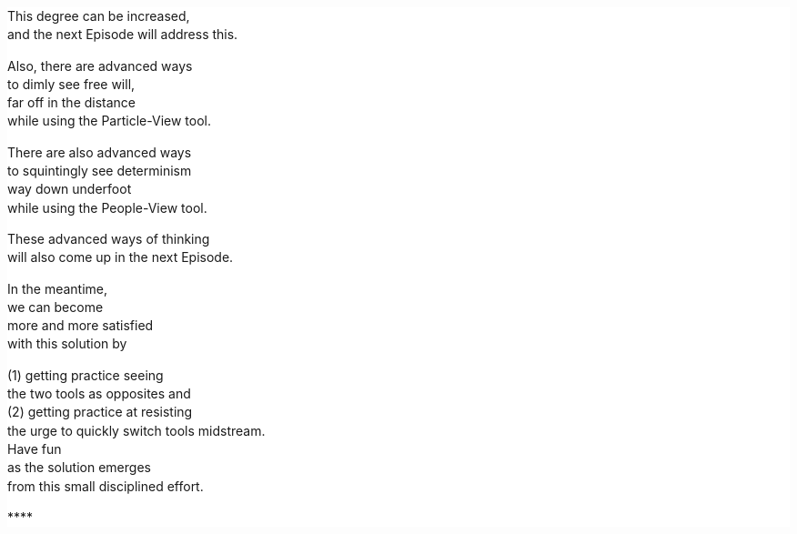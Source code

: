 This degree can be increased,  
and the next Episode will address this.

Also, there are advanced ways  
to dimly see free will,  
far off in the distance  
while using the Particle-View tool.

There are also advanced ways  
to squintingly see determinism  
way down underfoot  
while using the People-View tool.

These advanced ways of thinking  
will also come up in the next Episode.

In the meantime,  
we can become  
more and more satisfied  
with this solution by

(1) getting practice seeing  
the two tools as opposites and  
(2) getting practice at resisting  
the urge to quickly switch tools midstream.  
Have fun  
as the solution emerges  
from this small disciplined effort.

\*\*\*\*